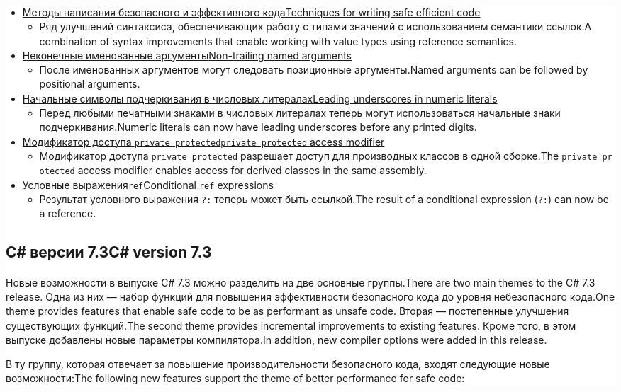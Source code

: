 - [<span data-ttu-id="8a47a-292">Методы написания безопасного и эффективного кода</span><span class="sxs-lookup"><span data-stu-id="8a47a-292">Techniques for writing safe efficient code</span></span>](./csharp-7.md#enabling-more-efficient-safe-code)
  - <span data-ttu-id="8a47a-293">Ряд улучшений синтаксиса, обеспечивающих работу с типами значений с использованием семантики ссылок.</span><span class="sxs-lookup"><span data-stu-id="8a47a-293">A combination of syntax improvements that enable working with value types using reference semantics.</span></span>
- [<span data-ttu-id="8a47a-294">Неконечные именованные аргументы</span><span class="sxs-lookup"><span data-stu-id="8a47a-294">Non-trailing named arguments</span></span>](./csharp-7.md#non-trailing-named-arguments)
  - <span data-ttu-id="8a47a-295">После именованных аргументов могут следовать позиционные аргументы.</span><span class="sxs-lookup"><span data-stu-id="8a47a-295">Named arguments can be followed by positional arguments.</span></span>
- [<span data-ttu-id="8a47a-296">Начальные символы подчеркивания в числовых литералах</span><span class="sxs-lookup"><span data-stu-id="8a47a-296">Leading underscores in numeric literals</span></span>](./csharp-7.md#numeric-literal-syntax-improvements)
  - <span data-ttu-id="8a47a-297">Перед любыми печатными знаками в числовых литералах теперь могут использоваться начальные знаки подчеркивания.</span><span class="sxs-lookup"><span data-stu-id="8a47a-297">Numeric literals can now have leading underscores before any printed digits.</span></span>
- [<span data-ttu-id="8a47a-298">Модификатор доступа `private protected`</span><span class="sxs-lookup"><span data-stu-id="8a47a-298">`private protected` access modifier</span></span>](./csharp-7.md#private-protected-access-modifier)
  - <span data-ttu-id="8a47a-299">Модификатор доступа `private protected` разрешает доступ для производных классов в одной сборке.</span><span class="sxs-lookup"><span data-stu-id="8a47a-299">The `private protected` access modifier enables access for derived classes in the same assembly.</span></span>
- [<span data-ttu-id="8a47a-300">Условные выражения`ref`</span><span class="sxs-lookup"><span data-stu-id="8a47a-300">Conditional `ref` expressions</span></span>](./csharp-7.md#conditional-ref-expressions)
  - <span data-ttu-id="8a47a-301">Результат условного выражения `?:` теперь может быть ссылкой.</span><span class="sxs-lookup"><span data-stu-id="8a47a-301">The result of a conditional expression (`?:`) can now be a reference.</span></span>

## <a name="c-version-73"></a><span data-ttu-id="8a47a-302">C# версии 7.3</span><span class="sxs-lookup"><span data-stu-id="8a47a-302">C# version 7.3</span></span>

<span data-ttu-id="8a47a-303">Новые возможности в выпуске C# 7.3 можно разделить на две основные группы.</span><span class="sxs-lookup"><span data-stu-id="8a47a-303">There are two main themes to the C# 7.3 release.</span></span> <span data-ttu-id="8a47a-304">Одна из них — набор функций для повышения эффективности безопасного кода до уровня небезопасного кода.</span><span class="sxs-lookup"><span data-stu-id="8a47a-304">One theme provides features that enable safe code to be as performant as unsafe code.</span></span> <span data-ttu-id="8a47a-305">Вторая — постепенные улучшения существующих функций.</span><span class="sxs-lookup"><span data-stu-id="8a47a-305">The second theme provides incremental improvements to existing features.</span></span> <span data-ttu-id="8a47a-306">Кроме того, в этом выпуске добавлены новые параметры компилятора.</span><span class="sxs-lookup"><span data-stu-id="8a47a-306">In addition, new compiler options were added in this release.</span></span>

<span data-ttu-id="8a47a-307">В ту группу, которая отвечает за повышение производительности безопасного кода, входят следующие новые возможности:</span><span class="sxs-lookup"><span data-stu-id="8a47a-307">The following new features support the theme of better performance for safe code:</span></span>
